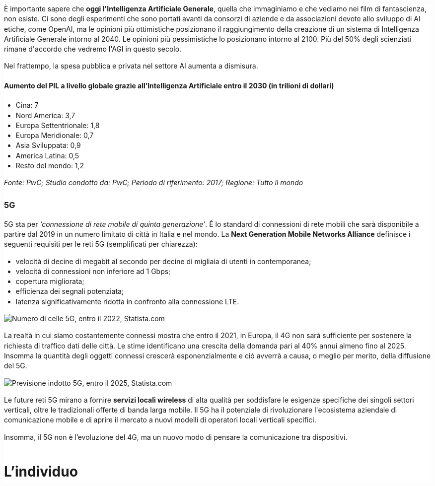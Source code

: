 È importante sapere che **oggi l'Intelligenza Artificiale Generale**, quella che immaginiamo e che vediamo nei film di fantascienza, non esiste.
Ci sono degli esperimenti che sono portati avanti da consorzi di aziende e da associazioni devote allo sviluppo di AI etiche, come OpenAI, ma le opinioni più ottimistiche posizionano il raggiungimento della creazione di un sistema di Intelligenza Artificiale Generale intorno al 2040. Le opinioni più pessimistiche lo posizionano intorno al 2100. Più del 50% degli scienziati rimane d'accordo che vedremo l'AGI in questo secolo.

Nel frattempo, la spesa pubblica e privata nel settore AI aumenta a dismisura.

#### Aumento del PIL a livello globale grazie all’Intelligenza Artificiale entro il 2030 (in trilioni di dollari)

+ Cina: 7
+ Nord America: 3,7
+ Europa Settentrionale: 1,8
+ Europa Meridionale: 0,7
+ Asia Sviluppata: 0,9
+ America Latina: 0,5
+ Resto del mondo: 1,2

*Fonte: PwC; Studio condotto da: PwC; Periodo di riferimento: 2017; Regione: Tutto il mondo*
 
### 5G

5G sta per *‘connessione di rete mobile di quinta generazione’*. È lo standard di connessioni di rete mobili che sarà disponibile a partire dal 2019 in un numero limitato di città in Italia e nel mondo.
La **Next Generation Mobile Networks Alliance** definisce i seguenti requisiti per le reti 5G (semplificati per chiarezza):

* velocità di decine di megabit al secondo per decine di migliaia di utenti in contemporanea;
* velocità di connessioni non inferiore ad 1 Gbps;
* copertura migliorata;
* efficienza dei segnali potenziata;
* latenza significativamente ridotta in confronto alla connessione LTE.

<img class="image" src="{{site.url}}/assets/images/projects/2030/celle_5G_2022.jpg" alt="Numero di celle 5G, entro il 2022, Statista.com">

La realtà in cui siamo costantemente connessi mostra che entro il 2021, in Europa, il 4G non sarà sufficiente per sostenere la richiesta di traffico dati delle città. Le stime identificano una crescita della domanda pari al 40% annui almeno fino al 2025. Insomma la quantità degli oggetti connessi crescerà esponenzialmente e ciò avverrà a causa, o meglio per merito, della diffusione del 5G.

<img class="image" src="{{site.url}}/assets/images/projects/2030/previsione_5G_2025.jpg" alt="Previsione indotto 5G, entro il 2025, Statista.com">

Le future reti 5G mirano a fornire **servizi locali wireless** di alta qualità per soddisfare le esigenze specifiche dei singoli settori verticali, oltre le tradizionali offerte di banda larga mobile. Il 5G ha il potenziale di rivoluzionare l'ecosistema aziendale di comunicazione mobile e di aprire il mercato a nuovi modelli di operatori locali verticali specifici.

Insomma, il 5G non è l’evoluzione del 4G, ma un nuovo modo di pensare la comunicazione tra dispositivi.

# L’individuo
